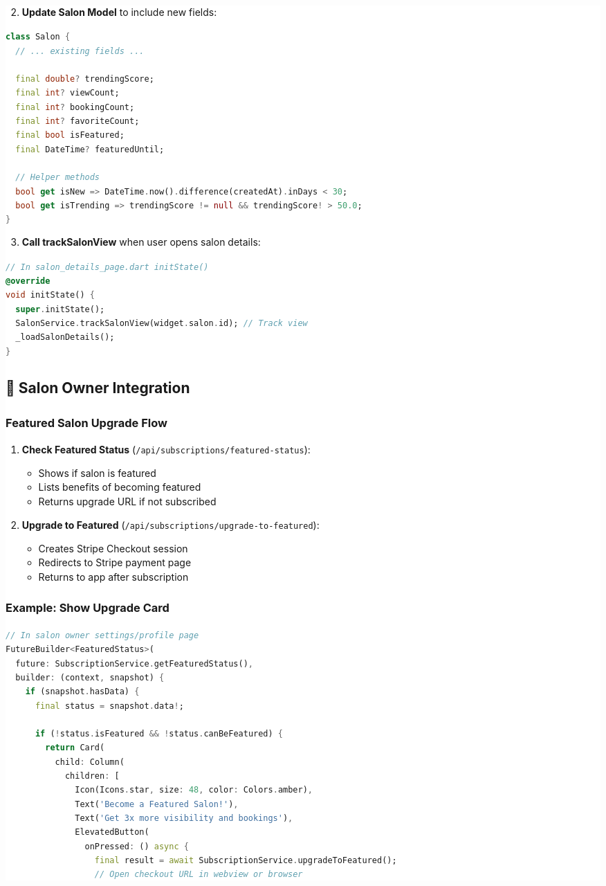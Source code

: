 2. **Update Salon Model** to include new fields:

```dart
class Salon {
  // ... existing fields ...
  
  final double? trendingScore;
  final int? viewCount;
  final int? bookingCount;
  final int? favoriteCount;
  final bool isFeatured;
  final DateTime? featuredUntil;
  
  // Helper methods
  bool get isNew => DateTime.now().difference(createdAt).inDays < 30;
  bool get isTrending => trendingScore != null && trendingScore! > 50.0;
}
```

3. **Call trackSalonView** when user opens salon details:

```dart
// In salon_details_page.dart initState()
@override
void initState() {
  super.initState();
  SalonService.trackSalonView(widget.salon.id); // Track view
  _loadSalonDetails();
}
```

## 🎯 Salon Owner Integration

### Featured Salon Upgrade Flow

1. **Check Featured Status** (`/api/subscriptions/featured-status`):
   - Shows if salon is featured
   - Lists benefits of becoming featured
   - Returns upgrade URL if not subscribed

2. **Upgrade to Featured** (`/api/subscriptions/upgrade-to-featured`):
   - Creates Stripe Checkout session
   - Redirects to Stripe payment page
   - Returns to app after subscription

### Example: Show Upgrade Card

```dart
// In salon owner settings/profile page
FutureBuilder<FeaturedStatus>(
  future: SubscriptionService.getFeaturedStatus(),
  builder: (context, snapshot) {
    if (snapshot.hasData) {
      final status = snapshot.data!;
      
      if (!status.isFeatured && !status.canBeFeatured) {
        return Card(
          child: Column(
            children: [
              Icon(Icons.star, size: 48, color: Colors.amber),
              Text('Become a Featured Salon!'),
              Text('Get 3x more visibility and bookings'),
              ElevatedButton(
                onPressed: () async {
                  final result = await SubscriptionService.upgradeToFeatured();
                  // Open checkout URL in webview or browser
```